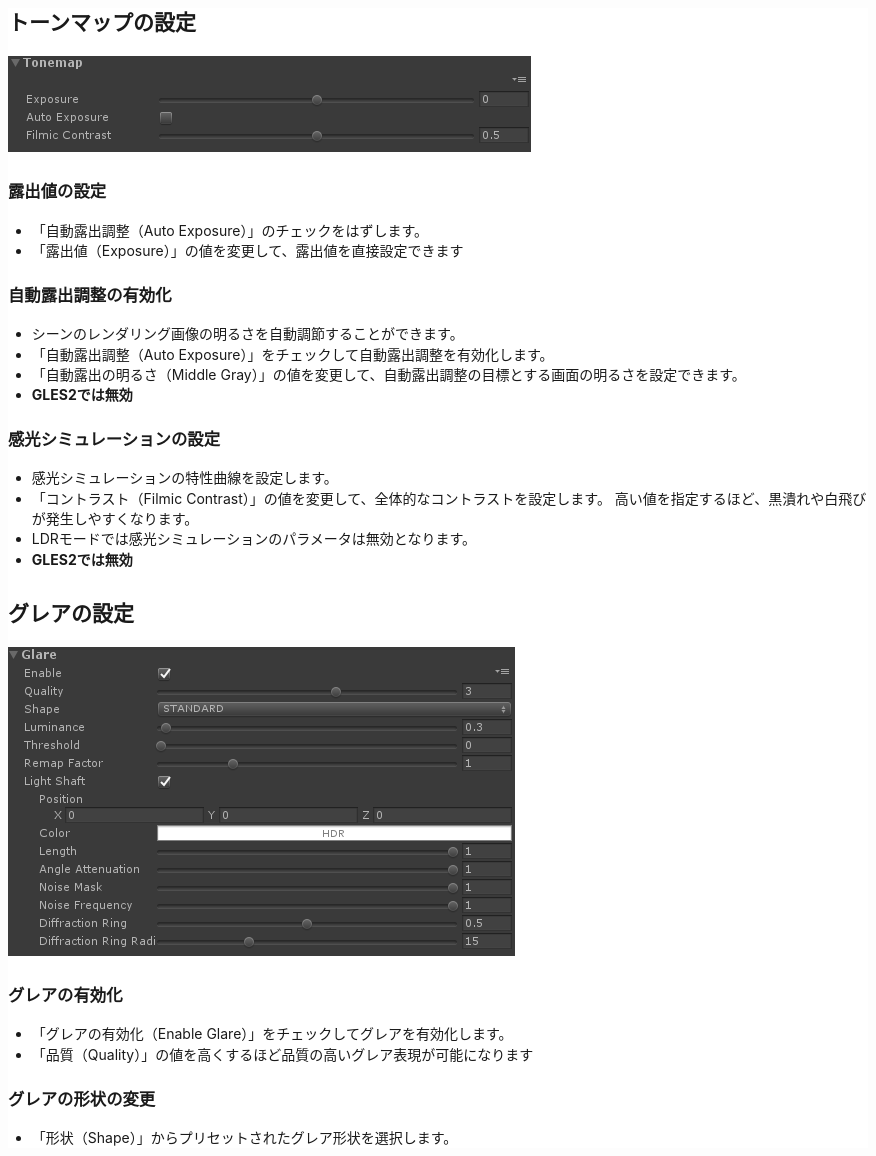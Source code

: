 ## <a name="YEBIS_setting_Tonemap"> トーンマップの設定</a>
![](figure/UI_Tonemap.png)
### 露出値の設定
- 「自動露出調整（Auto Exposure）」のチェックをはずします。
- 「露出値（Exposure）」の値を変更して、露出値を直接設定できます

### 自動露出調整の有効化
- シーンのレンダリング画像の明るさを自動調節することができます。
- 「自動露出調整（Auto Exposure）」をチェックして自動露出調整を有効化します。
- 「自動露出の明るさ（Middle Gray）」の値を変更して、自動露出調整の目標とする画面の明るさを設定できます。
- **GLES2では無効**

### 感光シミュレーションの設定
- 感光シミュレーションの特性曲線を設定します。
- 「コントラスト（Filmic Contrast）」の値を変更して、全体的なコントラストを設定します。  高い値を指定するほど、黒潰れや白飛びが発生しやすくなります。
- LDRモードでは感光シミュレーションのパラメータは無効となります。
- **GLES2では無効**


## <a name="YEBIS_setting_Glare"> グレアの設定</a>
![](figure/UI_Glare.png)
### グレアの有効化
- 「グレアの有効化（Enable Glare）」をチェックしてグレアを有効化します。
- 「品質（Quality）」の値を高くするほど品質の高いグレア表現が可能になります

### グレアの形状の変更
- 「形状（Shape）」からプリセットされたグレア形状を選択します。
